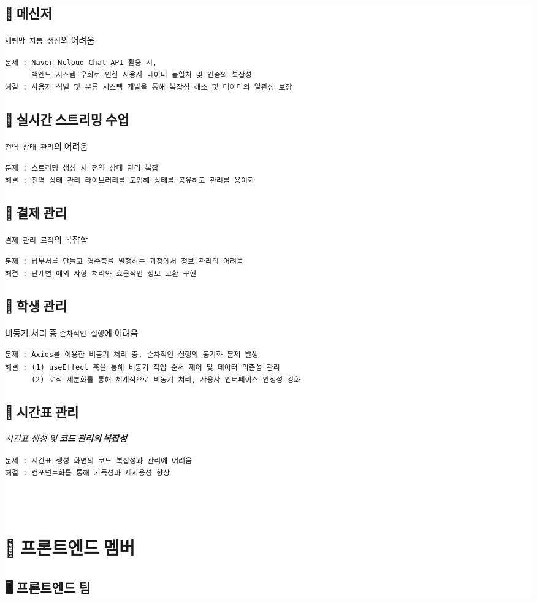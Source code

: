 ## 🔮 메신저

`채팅방 자동 생성`의 어려움<br>

```
문제 : Naver Ncloud Chat API 활용 시,
      백엔드 시스템 우회로 인한 사용자 데이터 불일치 및 인증의 복잡성
해결 : 사용자 식별 및 분류 시스템 개발을 통해 복잡성 해소 및 데이터의 일관성 보장
```

## 🔮 실시간 스트리밍 수업

`전역 상태 관리`의 어려움<br>

```
문제 : 스트리밍 생성 시 전역 상태 관리 복잡
해결 : 전역 상태 관리 라이브러리를 도입해 상태를 공유하고 관리를 용이화
```

## 🔮 결제 관리

`결제 관리 로직`의 복잡함<br>

```
문제 : 납부서를 만들고 영수증을 발행하는 과정에서 정보 관리의 어려움
해결 : 단계별 예외 사항 처리와 효율적인 정보 교환 구현
```

## 🔮 학생 관리

비동기 처리 중 `순차적인 실행`에 어려움<br>

```
문제 : Axios를 이용한 비동기 처리 중, 순차적인 실행의 동기화 문제 발생
해결 : (1) useEffect 훅을 통해 비동기 작업 순서 제어 및 데이터 의존성 관리
      (2) 로직 세분화를 통해 체계적으로 비동기 처리, 사용자 인터페이스 안정성 강화
```

## 🔮 시간표 관리

_시간표 생성 및 **코드 관리의 복잡성**_<br>

```
문제 : 시간표 생성 화면의 코드 복잡성과 관리에 어려움
해결 : 컴포넌트화를 통해 가독성과 재사용성 향상
```

<br><br>

# 👥 프론트엔드 멤버

## 🖥️ 프론트엔드 팀
